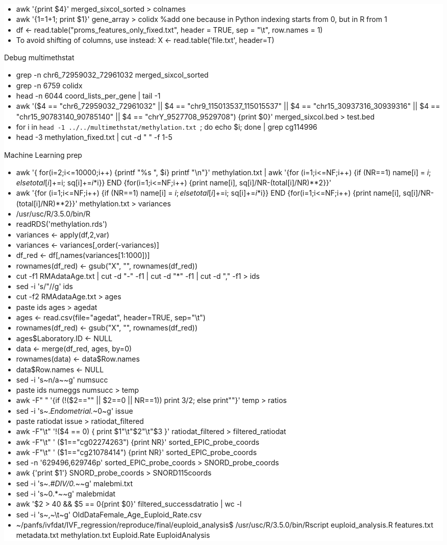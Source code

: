- awk '{print $4}' merged_sixcol_sorted > colnames
- awk '{$1=$1+1; print $1}' gene_array > colidx %add one because in Python indexing starts from 0, but in R from 1
- df <- read.table("proms_features_only_fixed.txt", header = TRUE, sep = "\t", row.names = 1)
- To avoid shifting of columns, use instead: X <- read.table('file.txt', header=T)

Debug multimethstat

- grep -n chr6_72959032_72961032 merged_sixcol_sorted
- grep -n 6759 colidx
- head -n 6044 coord_lists_per_gene | tail -1
- awk '($4 == "chr6_72959032_72961032" || $4 == "chr9_115013537_115015537" || $4 == "chr15_30937316_30939316" || $4 == "chr15_90783140_90785140" || $4 == "chrY_9527708_9529708") {print $0}' merged_sixcol.bed > test.bed
- for i in `head -1 ../../multimethstat/methylation.txt `; do echo $i; done | grep cg114996
- head -3 methylation_fixed.txt | cut -d " " -f 1-5

Machine Learning prep

- awk '{ for(i=2;i<=10000;i++) {printf "%s ", $i} printf "\n"}' methylation.txt | awk '{for (i=1;i<=NF;i++) {if (NR==1) name[i] = $i; else total[i]+=$i; sq[i]+=$i*$i}} END {for(i=1;i<=NF;i++) {print name[i], sq[i]/NR-(total[i]/NR)**2}}'
- awk '{for (i=1;i<=NF;i++) {if (NR==1) name[i] = $i; else total[i]+=$i; sq[i]+=$i*$i}} END {for(i=1;i<=NF;i++) {print name[i], sq[i]/NR-(total[i]/NR)**2}}' methylation.txt > variances
- /usr/usc/R/3.5.0/bin/R
- readRDS('methylation.rds')
- variances <- apply(df,2,var)
- variances <- variances[,order(-variances)]
- df_red <- df[,names(variances[1:1000])]
- rownames(df_red) <- gsub("X", "", rownames(df_red))
- cut -f1 RMAdataAge.txt | cut -d "-" -f1 | cut -d "*" -f1 | cut -d "," -f1 > ids
- sed -i 's/"//g' ids
- cut -f2 RMAdataAge.txt > ages
- paste ids ages > agedat
- ages <- read.csv(file="agedat", header=TRUE, sep="\t")
- rownames(df_red) <- gsub("X", "", rownames(df_red))
- ages$Laboratory.ID <- NULL
- data <- merge(df_red, ages, by=0)
- rownames(data) <- data$Row.names
- data$Row.names <- NULL
- sed -i 's~n/a~~g' numsucc
- paste ids numeggs numsucc > temp
- awk -F"     " '{if (!($2=="" || $2==0 || NR==1)) print $3/$2; else print""}' temp > ratios
- sed -i 's~.*Endometrial.*~0~g' issue
- paste ratiodat issue > ratiodat_filtered
- awk -F"\t" '!($4 == 0) { print $1"\t"$2"\t"$3 }' ratiodat_filtered > filtered_ratiodat
- awk -F"\t" ' ($1=="cg02274263") {print NR}' sorted_EPIC_probe_coords
- awk -F"\t" ' ($1=="cg21078414") {print NR}' sorted_EPIC_probe_coords
- sed -n '629496,629746p' sorted_EPIC_probe_coords > SNORD_probe_coords
- awk {'print $1'} SNORD_probe_coords > SNORD115coords
- sed -i 's~.*#DIV/0.*~~g' malebmi.txt
- sed -i 's~0.*~~g' malebmidat
- awk '$2 > 40 && $5 == 0{print $0}' filtered_successdatratio | wc -l
- sed -i 's~,~\t~g' OldDataFemale_Age_Euploid_Rate.csv
- ~/panfs/ivfdat/IVF_regression/reproduce/final/euploid_analysis$ /usr/usc/R/3.5.0/bin/Rscript euploid_analysis.R features.txt metadata.txt methylation.txt Euploid.Rate EuploidAnalysis
